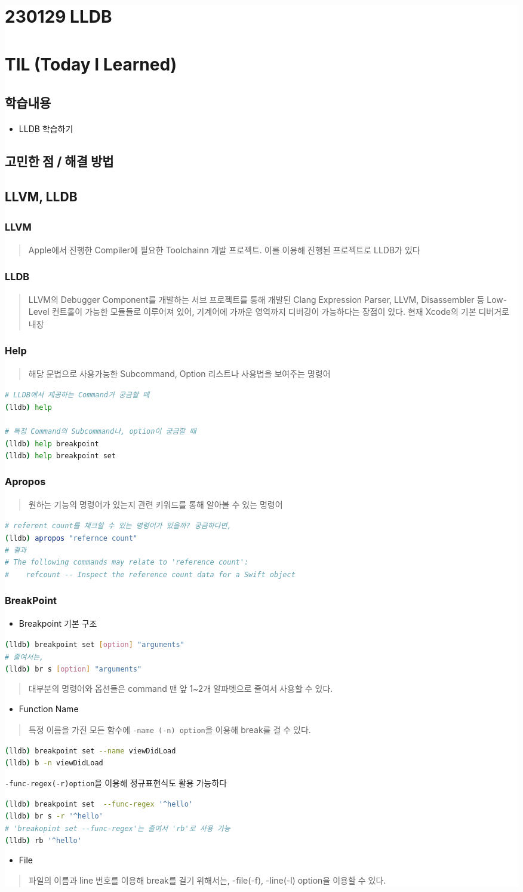 230129 LLDB
===
TIL (Today I Learned)
===
학습내용
---
- LLDB 학습하기
## 고민한 점 / 해결 방법

## LLVM, LLDB
### LLVM
> Apple에서 진행한 Compiler에 필요한 Toolchainn 개발 프로젝트. 이를 이용해 진행된 프로젝트로 LLDB가 있다

### LLDB
> LLVM의 Debugger Component를 개발하는 서브 프로젝트를 통해 개발된 Clang Expression Parser, LLVM, Disassembler 등 Low-Level 컨트롤이 가능한 모듈들로 이루어져 있어, 기계어에 가까운 영역까지 디버깅이 가능하다는 장점이 있다. 현재 Xcode의 기본 디버거로 내장

### Help 
> 해당 문법으로 사용가능한 Subcommand, Option 리스트나 사용법을 보여주는 명령어
```bash
# LLDB에서 제공하는 Command가 궁금할 때
(lldb) help

# 특정 Command의 Subcommand나, option이 궁금할 때
(lldb) help breakpoint
(lldb) help breakpoint set
```

### Apropos
> 원하는 기능의 명령어가 있는지 관련 키워드를 통해 알아볼 수 있는 명령어

```bash
# referent count를 체크할 수 있는 명령어가 있을까? 궁금하다면,
(lldb) apropos "refernce count"
# 결과
# The following commands may relate to 'reference count':
#    refcount -- Inspect the reference count data for a Swift object
```

### BreakPoint

- Breakpoint 기본 구조
```bash
(lldb) breakpoint set [option] "arguments"
# 줄여서는,
(lldb) br s [option] "arguments"
```
> 대부분의 명령어와 옵션들은 command 맨 앞 1~2개 알파벳으로 줄여서 사용할 수 있다.
- Function Name
> 특정 이름을 가진 모든 함수에 `-name (-n) option`을 이용해 break를 걸 수 있다.
```bash
(lldb) breakpoint set --name viewDidLoad
(lldb) b -n viewDidLoad
```
`-func-regex(-r)option`을 이용해 정규표현식도 활용 가능하다
```bash
(lldb) breakpoint set  --func-regex '^hello'
(lldb) br s -r '^hello'
# 'breakopint set --func-regex'는 줄여서 'rb'로 사용 가능
(lldb) rb '^hello'
```
- File
> 파일의 이름과 line 번호를 이용해 break를 걸기 위해서는, -file(-f), -line(-l) option을 이용할 수 있다.